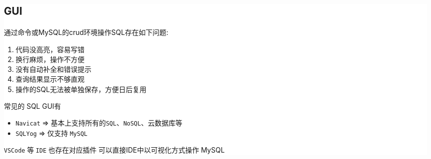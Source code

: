 ## GUI

通过命令或MySQL的crud环境操作SQL存在如下问题:

1. 代码没高亮，容易写错
2. 换行麻烦，操作不方便
3. 没有自动补全和错误提示
4. 查询结果显示不够直观
5. 操作的SQL无法被单独保存，方便日后复用

常见的 SQL GUI有

+ `Navicat` => 基本上支持所有的`SQL`、`NoSQL`、云数据库等
+ `SQLYog` => 仅支持 `MySQL`

 `VSCode` 等 `IDE` 也存在对应插件 可以直接IDE中以可视化方式操作 MySQL
